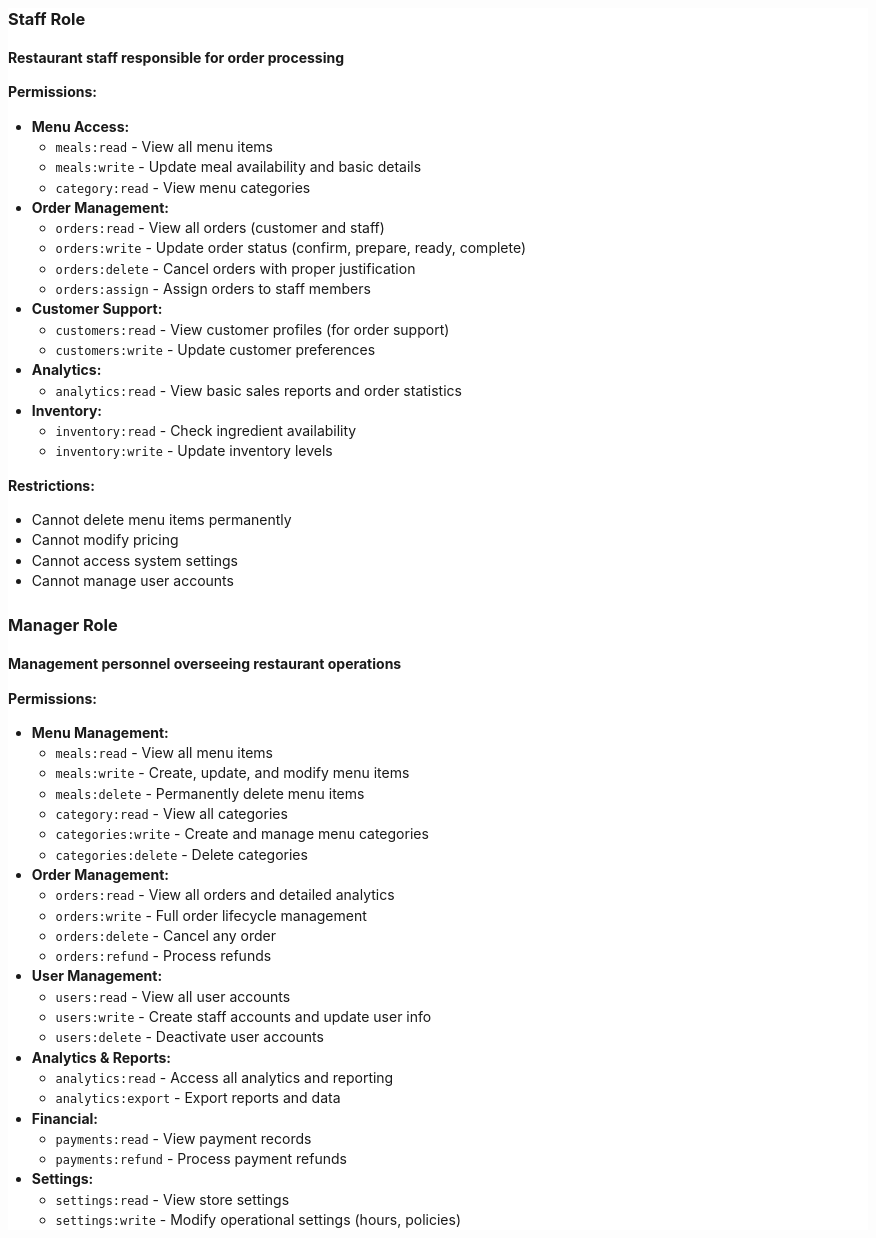 ### Staff Role
**Restaurant staff responsible for order processing**

**Permissions:**
- **Menu Access:**
  - `meals:read` - View all menu items
  - `meals:write` - Update meal availability and basic details
  - `category:read` - View menu categories
- **Order Management:**
  - `orders:read` - View all orders (customer and staff)
  - `orders:write` - Update order status (confirm, prepare, ready, complete)
  - `orders:delete` - Cancel orders with proper justification
  - `orders:assign` - Assign orders to staff members
- **Customer Support:**
  - `customers:read` - View customer profiles (for order support)
  - `customers:write` - Update customer preferences
- **Analytics:**
  - `analytics:read` - View basic sales reports and order statistics
- **Inventory:**
  - `inventory:read` - Check ingredient availability
  - `inventory:write` - Update inventory levels

**Restrictions:**
- Cannot delete menu items permanently
- Cannot modify pricing
- Cannot access system settings
- Cannot manage user accounts

### Manager Role
**Management personnel overseeing restaurant operations**

**Permissions:**
- **Menu Management:**
  - `meals:read` - View all menu items
  - `meals:write` - Create, update, and modify menu items
  - `meals:delete` - Permanently delete menu items
  - `category:read` - View all categories
  - `categories:write` - Create and manage menu categories
  - `categories:delete` - Delete categories
- **Order Management:**
  - `orders:read` - View all orders and detailed analytics
  - `orders:write` - Full order lifecycle management
  - `orders:delete` - Cancel any order
  - `orders:refund` - Process refunds
- **User Management:**
  - `users:read` - View all user accounts
  - `users:write` - Create staff accounts and update user info
  - `users:delete` - Deactivate user accounts
- **Analytics & Reports:**
  - `analytics:read` - Access all analytics and reporting
  - `analytics:export` - Export reports and data
- **Financial:**
  - `payments:read` - View payment records
  - `payments:refund` - Process payment refunds
- **Settings:**
  - `settings:read` - View store settings
  - `settings:write` - Modify operational settings (hours, policies)
